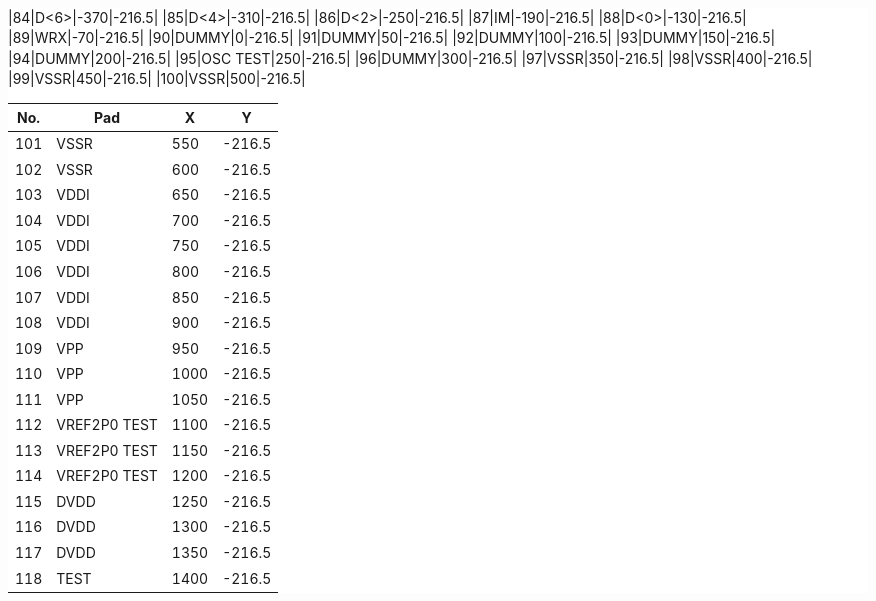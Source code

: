 |84|D<6>|-370|-216.5|
|85|D<4>|-310|-216.5|
|86|D<2>|-250|-216.5|
|87|IM|-190|-216.5|
|88|D<0>|-130|-216.5|
|89|WRX|-70|-216.5|
|90|DUMMY|0|-216.5|
|91|DUMMY|50|-216.5|
|92|DUMMY|100|-216.5|
|93|DUMMY|150|-216.5|
|94|DUMMY|200|-216.5|
|95|OSC TEST|250|-216.5|
|96|DUMMY|300|-216.5|
|97|VSSR|350|-216.5|
|98|VSSR|400|-216.5|
|99|VSSR|450|-216.5|
|100|VSSR|500|-216.5|


|No.|Pad|X|Y|
|---|---|---|---|
|101|VSSR|550|-216.5|
|102|VSSR|600|-216.5|
|103|VDDI|650|-216.5|
|104|VDDI|700|-216.5|
|105|VDDI|750|-216.5|
|106|VDDI|800|-216.5|
|107|VDDI|850|-216.5|
|108|VDDI|900|-216.5|
|109|VPP|950|-216.5|
|110|VPP|1000|-216.5|
|111|VPP|1050|-216.5|
|112|VREF2P0 TEST|1100|-216.5|
|113|VREF2P0 TEST|1150|-216.5|
|114|VREF2P0 TEST|1200|-216.5|
|115|DVDD|1250|-216.5|
|116|DVDD|1300|-216.5|
|117|DVDD|1350|-216.5|
|118|TEST|1400|-216.5|